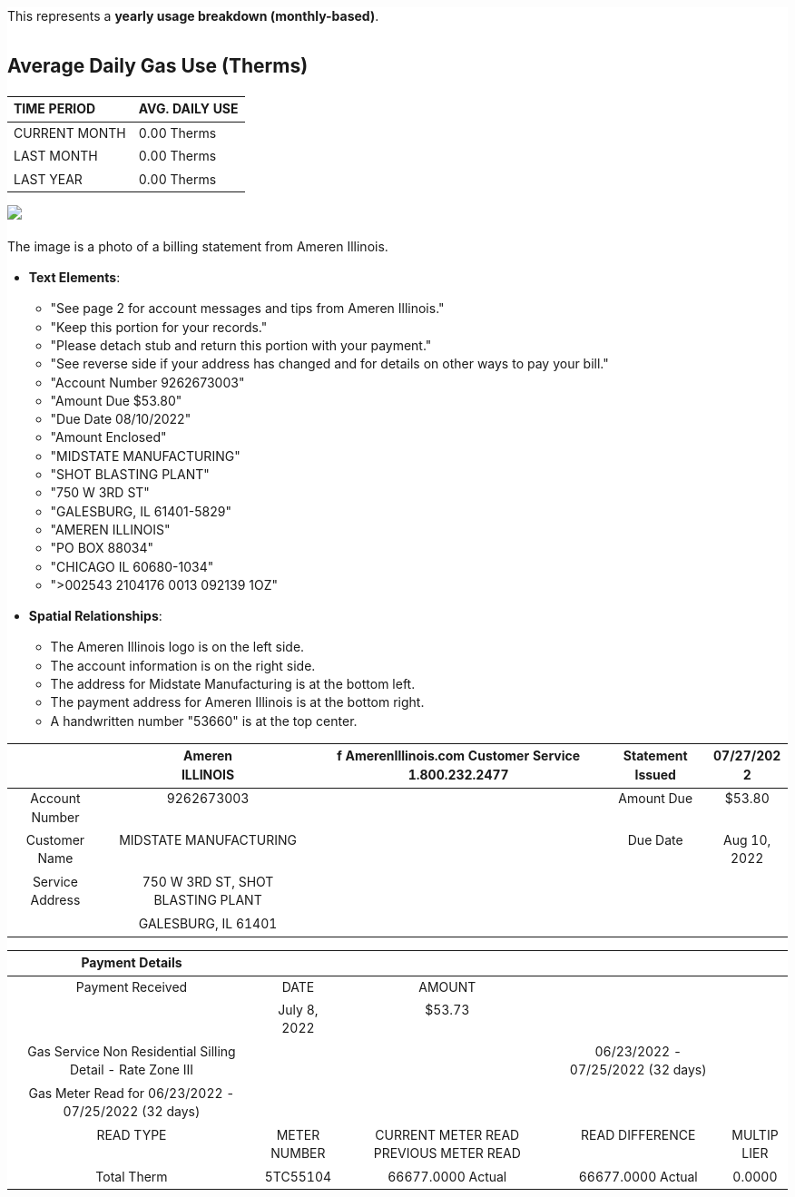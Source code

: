 This represents a **yearly usage breakdown (monthly-based)**.

## Average Daily Gas Use (Therms)

| TIME PERIOD | AVG. DAILY USE |
| :-- | :-- |
| CURRENT MONTH | 0.00 Therms |
| LAST MONTH | 0.00 Therms |
| LAST YEAR | 0.00 Therms |

![](images/img-8.jpeg)

The image is a photo of a billing statement from Ameren Illinois. 

- **Text Elements**:
  - "See page 2 for account messages and tips from Ameren Illinois."
  - "Keep this portion for your records."
  - "Please detach stub and return this portion with your payment."
  - "See reverse side if your address has changed and for details on other ways to pay your bill."
  - "Account Number 9262673003"
  - "Amount Due $53.80"
  - "Due Date 08/10/2022"
  - "Amount Enclosed"
  - "MIDSTATE MANUFACTURING"
  - "SHOT BLASTING PLANT"
  - "750 W 3RD ST"
  - "GALESBURG, IL 61401-5829"
  - "AMEREN ILLINOIS"
  - "PO BOX 88034"
  - "CHICAGO IL 60680-1034"
  - ">002543 2104176 0013 092139 1OZ"

- **Spatial Relationships**:
  - The Ameren Illinois logo is on the left side.
  - The account information is on the right side.
  - The address for Midstate Manufacturing is at the bottom left.
  - The payment address for Ameren Illinois is at the bottom right.
  - A handwritten number "53660" is at the top center.

|  | Ameren <br> ILLINOIS | f AmerenIllinois.com Customer Service 1.800.232.2477 | Statement Issued | 07/27/2022 |
| :--: | :--: | :--: | :--: | :--: |
| Account Number | 9262673003 |  | Amount Due | \$53.80 |
| Customer Name | MIDSTATE MANUFACTURING |  | Due Date | Aug 10, 2022 |
| Service Address | 750 W 3RD ST, SHOT BLASTING PLANT |  |  |  |
|  | GALESBURG, IL 61401 |  |  |  |


| Payment Details |  |  |  |  |
| :--: | :--: | :--: | :--: | :--: |
| Payment Received | DATE | AMOUNT |  |  |
|  | July 8, 2022 | \$53.73 |  |  |
| Gas Service Non Residential Silling Detail - Rate Zone III |  |  | 06/23/2022 - 07/25/2022 (32 days) |  |
| Gas Meter Read for 06/23/2022 - 07/25/2022 (32 days) |  |  |  |  |
| READ TYPE | METER NUMBER | CURRENT METER READ PREVIOUS METER READ | READ DIFFERENCE | MULTIPLIER | USAGE |
| Total Therm | 5TC55104 | 66677.0000 Actual | 66677.0000 Actual | 0.0000 | 1.0000 | 0.0000 |
